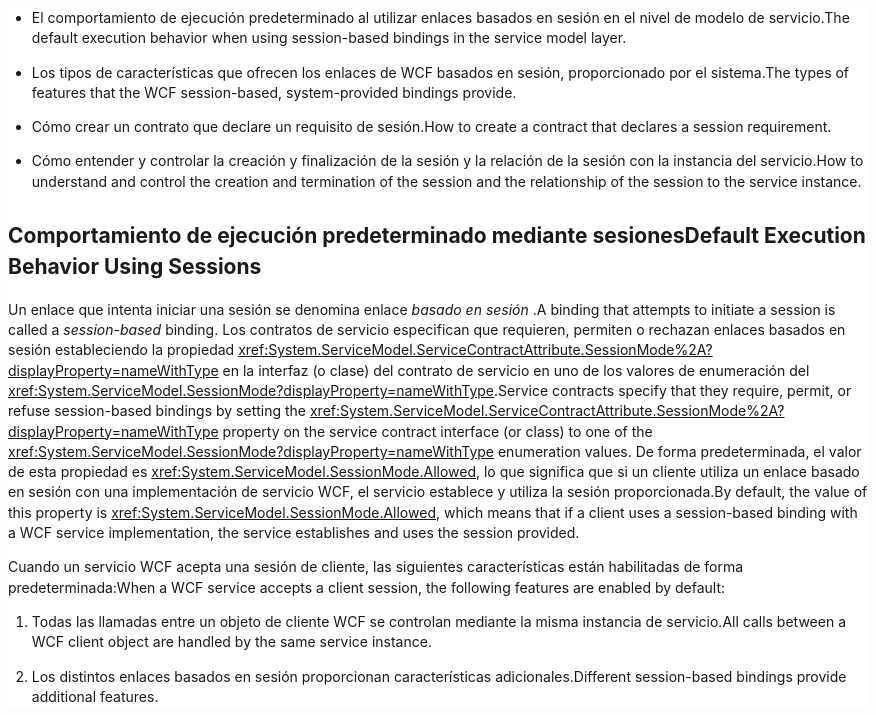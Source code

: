 -   <span data-ttu-id="a8a7f-123">El comportamiento de ejecución predeterminado al utilizar enlaces basados en sesión en el nivel de modelo de servicio.</span><span class="sxs-lookup"><span data-stu-id="a8a7f-123">The default execution behavior when using session-based bindings in the service model layer.</span></span>  
  
-   <span data-ttu-id="a8a7f-124">Los tipos de características que ofrecen los enlaces de WCF basados en sesión, proporcionado por el sistema.</span><span class="sxs-lookup"><span data-stu-id="a8a7f-124">The types of features that the WCF session-based, system-provided bindings provide.</span></span>  
  
-   <span data-ttu-id="a8a7f-125">Cómo crear un contrato que declare un requisito de sesión.</span><span class="sxs-lookup"><span data-stu-id="a8a7f-125">How to create a contract that declares a session requirement.</span></span>  
  
-   <span data-ttu-id="a8a7f-126">Cómo entender y controlar la creación y finalización de la sesión y la relación de la sesión con la instancia del servicio.</span><span class="sxs-lookup"><span data-stu-id="a8a7f-126">How to understand and control the creation and termination of the session and the relationship of the session to the service instance.</span></span>  
  
## <a name="default-execution-behavior-using-sessions"></a><span data-ttu-id="a8a7f-127">Comportamiento de ejecución predeterminado mediante sesiones</span><span class="sxs-lookup"><span data-stu-id="a8a7f-127">Default Execution Behavior Using Sessions</span></span>  
 <span data-ttu-id="a8a7f-128">Un enlace que intenta iniciar una sesión se denomina enlace *basado en sesión* .</span><span class="sxs-lookup"><span data-stu-id="a8a7f-128">A binding that attempts to initiate a session is called a *session-based* binding.</span></span> <span data-ttu-id="a8a7f-129">Los contratos de servicio especifican que requieren, permiten o rechazan enlaces basados en sesión estableciendo la propiedad <xref:System.ServiceModel.ServiceContractAttribute.SessionMode%2A?displayProperty=nameWithType> en la interfaz (o clase) del contrato de servicio en uno de los valores de enumeración del <xref:System.ServiceModel.SessionMode?displayProperty=nameWithType>.</span><span class="sxs-lookup"><span data-stu-id="a8a7f-129">Service contracts specify that they require, permit, or refuse session-based bindings by setting the <xref:System.ServiceModel.ServiceContractAttribute.SessionMode%2A?displayProperty=nameWithType> property on the service contract interface (or class) to one of the <xref:System.ServiceModel.SessionMode?displayProperty=nameWithType> enumeration values.</span></span> <span data-ttu-id="a8a7f-130">De forma predeterminada, el valor de esta propiedad es <xref:System.ServiceModel.SessionMode.Allowed>, lo que significa que si un cliente utiliza un enlace basado en sesión con una implementación de servicio WCF, el servicio establece y utiliza la sesión proporcionada.</span><span class="sxs-lookup"><span data-stu-id="a8a7f-130">By default, the value of this property is <xref:System.ServiceModel.SessionMode.Allowed>, which means that if a client uses a session-based binding with a WCF service implementation, the service establishes and uses the session provided.</span></span>  
  
 <span data-ttu-id="a8a7f-131">Cuando un servicio WCF acepta una sesión de cliente, las siguientes características están habilitadas de forma predeterminada:</span><span class="sxs-lookup"><span data-stu-id="a8a7f-131">When a WCF service accepts a client session, the following features are enabled by default:</span></span>  
  
1.  <span data-ttu-id="a8a7f-132">Todas las llamadas entre un objeto de cliente WCF se controlan mediante la misma instancia de servicio.</span><span class="sxs-lookup"><span data-stu-id="a8a7f-132">All calls between a WCF client object are handled by the same service instance.</span></span>  
  
2.  <span data-ttu-id="a8a7f-133">Los distintos enlaces basados en sesión proporcionan características adicionales.</span><span class="sxs-lookup"><span data-stu-id="a8a7f-133">Different session-based bindings provide additional features.</span></span>  
  